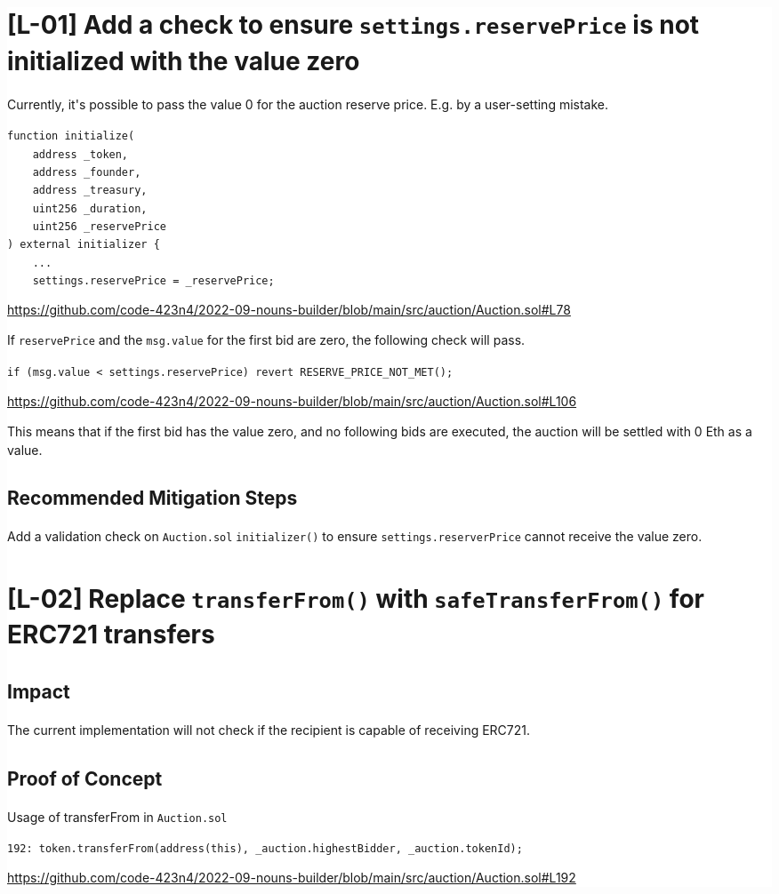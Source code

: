 # [L-01] Add a check to ensure `settings.reservePrice` is not initialized with the value zero

Currently, it's possible to pass the value 0 for the auction reserve price. E.g. by a user-setting mistake.

```
function initialize(
    address _token,
    address _founder,
    address _treasury,
    uint256 _duration,
    uint256 _reservePrice
) external initializer {
    ...
    settings.reservePrice = _reservePrice; 
```

https://github.com/code-423n4/2022-09-nouns-builder/blob/main/src/auction/Auction.sol#L78

If `reservePrice` and the `msg.value` for the first bid are zero, the following check will pass.

```
if (msg.value < settings.reservePrice) revert RESERVE_PRICE_NOT_MET();
```

https://github.com/code-423n4/2022-09-nouns-builder/blob/main/src/auction/Auction.sol#L106

This means that if the first bid has the value zero, and no following bids are executed, the auction will be settled with 0 Eth as a value.

## Recommended Mitigation Steps

Add a validation check on `Auction.sol` `initializer()` to ensure `settings.reserverPrice` cannot receive the value zero.

# [L-02] Replace `transferFrom()` with `safeTransferFrom()` for ERC721 transfers

## Impact

The current implementation will not check if the recipient is capable of receiving ERC721.

## Proof of Concept

Usage of transferFrom in `Auction.sol`

```
192: token.transferFrom(address(this), _auction.highestBidder, _auction.tokenId);
```

https://github.com/code-423n4/2022-09-nouns-builder/blob/main/src/auction/Auction.sol#L192
